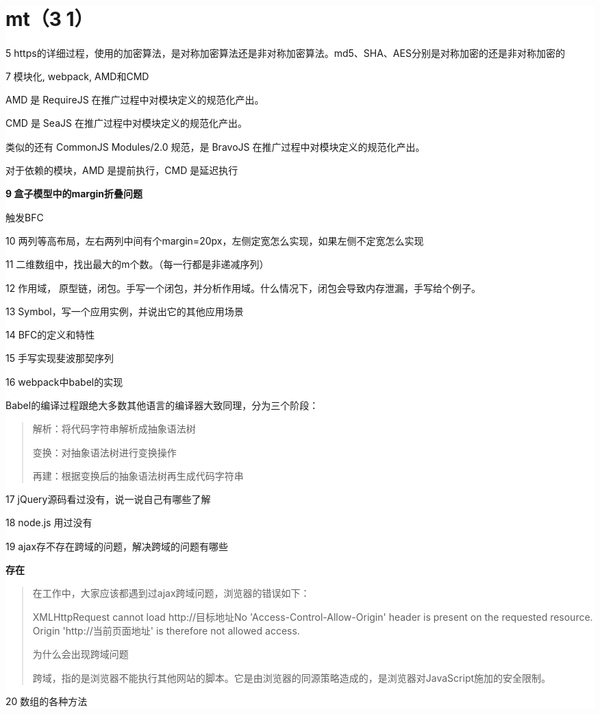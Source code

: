 

# mt（3 1）

5 https的详细过程，使用的加密算法，是对称加密算法还是非对称加密算法。md5、SHA、AES分别是对称加密的还是非对称加密的


7 模块化, webpack, AMD和CMD

AMD 是 RequireJS 在推广过程中对模块定义的规范化产出。

CMD 是 SeaJS 在推广过程中对模块定义的规范化产出。

类似的还有 CommonJS Modules/2.0 规范，是 BravoJS 在推广过程中对模块定义的规范化产出。

对于依赖的模块，AMD 是提前执行，CMD 是延迟执行


**9 盒子模型中的margin折叠问题**

触发BFC

10 两列等高布局，左右两列中间有个margin=20px，左侧定宽怎么实现，如果左侧不定宽怎么实现

11 二维数组中，找出最大的m个数。（每一行都是非递减序列）

12 作用域， 原型链，闭包。手写一个闭包，并分析作用域。什么情况下，闭包会导致内存泄漏，手写给个例子。

13 Symbol，写一个应用实例，并说出它的其他应用场景

14 BFC的定义和特性

15 手写实现斐波那契序列

16 webpack中babel的实现

Babel的编译过程跟绝大多数其他语言的编译器大致同理，分为三个阶段：

> 解析：将代码字符串解析成抽象语法树
> 	
> 变换：对抽象语法树进行变换操作
> 	
> 再建：根据变换后的抽象语法树再生成代码字符串

17 jQuery源码看过没有，说一说自己有哪些了解

18 node.js 用过没有

19 ajax存不存在跨域的问题，解决跨域的问题有哪些

**存在**

> 在工作中，大家应该都遇到过ajax跨域问题，浏览器的错误如下：
> 
> XMLHttpRequest cannot load http://目标地址No 'Access-Control-Allow-Origin' header is present on the requested resource. Origin 'http://当前页面地址' is therefore not allowed access.
> 
> 为什么会出现跨域问题
> 
> 跨域，指的是浏览器不能执行其他网站的脚本。它是由浏览器的同源策略造成的，是浏览器对JavaScript施加的安全限制。

20 数组的各种方法
